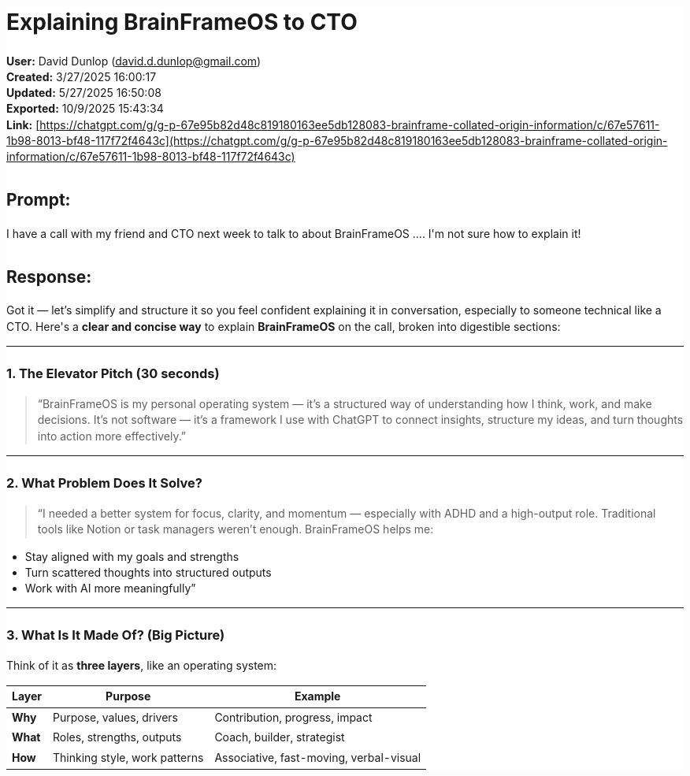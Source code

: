 # Explaining BrainFrameOS to CTO

**User:** David Dunlop (david.d.dunlop@gmail.com)  
**Created:** 3/27/2025 16:00:17  
**Updated:** 5/27/2025 16:50:08  
**Exported:** 10/9/2025 15:43:34  
**Link:** [https://chatgpt.com/g/g-p-67e95b82d48c819180163ee5db128083-brainframe-collated-origin-information/c/67e57611-1b98-8013-bf48-117f72f4643c](https://chatgpt.com/g/g-p-67e95b82d48c819180163ee5db128083-brainframe-collated-origin-information/c/67e57611-1b98-8013-bf48-117f72f4643c)  

## Prompt:
I have a call with my friend and CTO next week to talk to about BrainFrameOS .... I'm not sure how to explain it!

## Response:
Got it — let’s simplify and structure it so you feel confident explaining it in conversation, especially to someone technical like a CTO. Here's a **clear and concise way** to explain **BrainFrameOS** on the call, broken into digestible sections:

* * *

### **1\. The Elevator Pitch (30 seconds)**

> “BrainFrameOS is my personal operating system — it’s a structured way of understanding how I think, work, and make decisions. It’s not software — it’s a framework I use with ChatGPT to connect insights, structure my ideas, and turn thoughts into action more effectively.”

* * *

### **2\. What Problem Does It Solve?**

> “I needed a better system for focus, clarity, and momentum — especially with ADHD and a high-output role. Traditional tools like Notion or task managers weren’t enough. BrainFrameOS helps me:

*   Stay aligned with my goals and strengths
*   Turn scattered thoughts into structured outputs
*   Work with AI more meaningfully”

* * *

### **3\. What Is It Made Of? (Big Picture)**

Think of it as **three layers**, like an operating system:

| Layer | Purpose | Example |
| --- | --- | --- |
| **Why** | Purpose, values, drivers | Contribution, progress, impact |
| **What** | Roles, strengths, outputs | Coach, builder, strategist |
| **How** | Thinking style, work patterns | Associative, fast-moving, verbal-visual |
